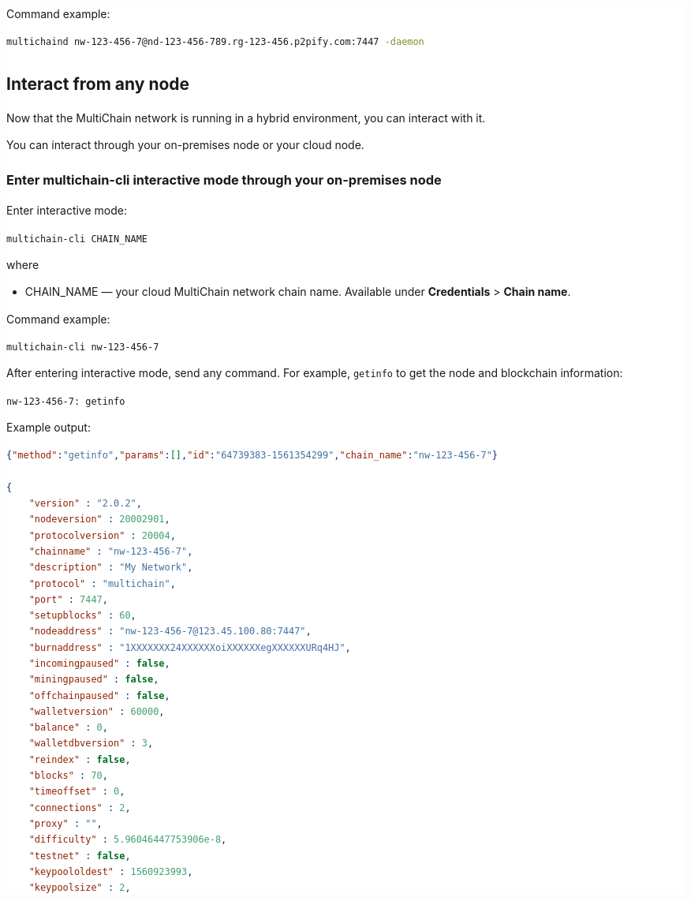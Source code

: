 Command example:

``` sh
multichaind nw-123-456-7@nd-123-456-789.rg-123-456.p2pify.com:7447 -daemon
```

## Interact from any node

Now that the MultiChain network is running in a hybrid environment, you can interact with it.

You can interact through your on-premises node or your cloud node.

### Enter multichain-cli interactive mode through your on-premises node

Enter interactive mode:

``` sh
multichain-cli CHAIN_NAME
```

where

* CHAIN_NAME — your cloud MultiChain network chain name. Available under **Credentials** > **Chain name**.

Command example:

``` sh
multichain-cli nw-123-456-7
```

After entering interactive mode, send any command. For example, `getinfo` to get the node and blockchain information:

```
nw-123-456-7: getinfo
```

Example output:

``` json
{"method":"getinfo","params":[],"id":"64739383-1561354299","chain_name":"nw-123-456-7"}

{
    "version" : "2.0.2",
    "nodeversion" : 20002901,
    "protocolversion" : 20004,
    "chainname" : "nw-123-456-7",
    "description" : "My Network",
    "protocol" : "multichain",
    "port" : 7447,
    "setupblocks" : 60,
    "nodeaddress" : "nw-123-456-7@123.45.100.80:7447",
    "burnaddress" : "1XXXXXXX24XXXXXXoiXXXXXXegXXXXXXURq4HJ",
    "incomingpaused" : false,
    "miningpaused" : false,
    "offchainpaused" : false,
    "walletversion" : 60000,
    "balance" : 0,
    "walletdbversion" : 3,
    "reindex" : false,
    "blocks" : 70,
    "timeoffset" : 0,
    "connections" : 2,
    "proxy" : "",
    "difficulty" : 5.96046447753906e-8,
    "testnet" : false,
    "keypoololdest" : 1560923993,
    "keypoolsize" : 2,
```